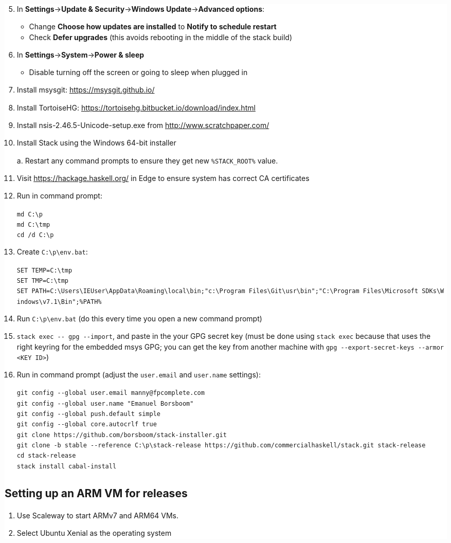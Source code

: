  5. In **Settings**->**Update & Security**->**Windows Update**->**Advanced options**:
     * Change **Choose how updates are installed** to **Notify to schedule restart**
     * Check **Defer upgrades** (this avoids rebooting in the middle of the stack build)

 6. In **Settings**->**System**->**Power & sleep**

    * Disable turning off the screen or going to sleep when plugged in

 7. Install msysgit: https://msysgit.github.io/

 8. Install TortoiseHG: https://tortoisehg.bitbucket.io/download/index.html

 9. Install nsis-2.46.5-Unicode-setup.exe from http://www.scratchpaper.com/

10. Install Stack using the Windows 64-bit installer

    a. Restart any command prompts to ensure they get new `%STACK_ROOT%` value.

11. Visit https://hackage.haskell.org/ in Edge to ensure system has correct CA
    certificates

13. Run in command prompt:

        md C:\p
        md C:\tmp
        cd /d C:\p

14. Create `C:\p\env.bat`:

        SET TEMP=C:\tmp
        SET TMP=C:\tmp
        SET PATH=C:\Users\IEUser\AppData\Roaming\local\bin;"c:\Program Files\Git\usr\bin";"C:\Program Files\Microsoft SDKs\Windows\v7.1\Bin";%PATH%

15. Run `C:\p\env.bat` (do this every time you open a new command prompt)

16. `stack exec -- gpg --import`, and paste in the your GPG secret key (must be done using `stack exec` because that uses the right keyring for the embedded msys GPG; you can get the key from another machine with `gpg --export-secret-keys --armor <KEY ID>`)

17. Run in command prompt (adjust the `user.email` and `user.name` settings):

        git config --global user.email manny@fpcomplete.com
        git config --global user.name "Emanuel Borsboom"
        git config --global push.default simple
        git config --global core.autocrlf true
        git clone https://github.com/borsboom/stack-installer.git
        git clone -b stable --reference C:\p\stack-release https://github.com/commercialhaskell/stack.git stack-release
        cd stack-release
        stack install cabal-install


## Setting up an ARM VM for releases

1. Use Scaleway to start ARMv7 and ARM64 VMs.

2. Select Ubuntu Xenial as the operating system
